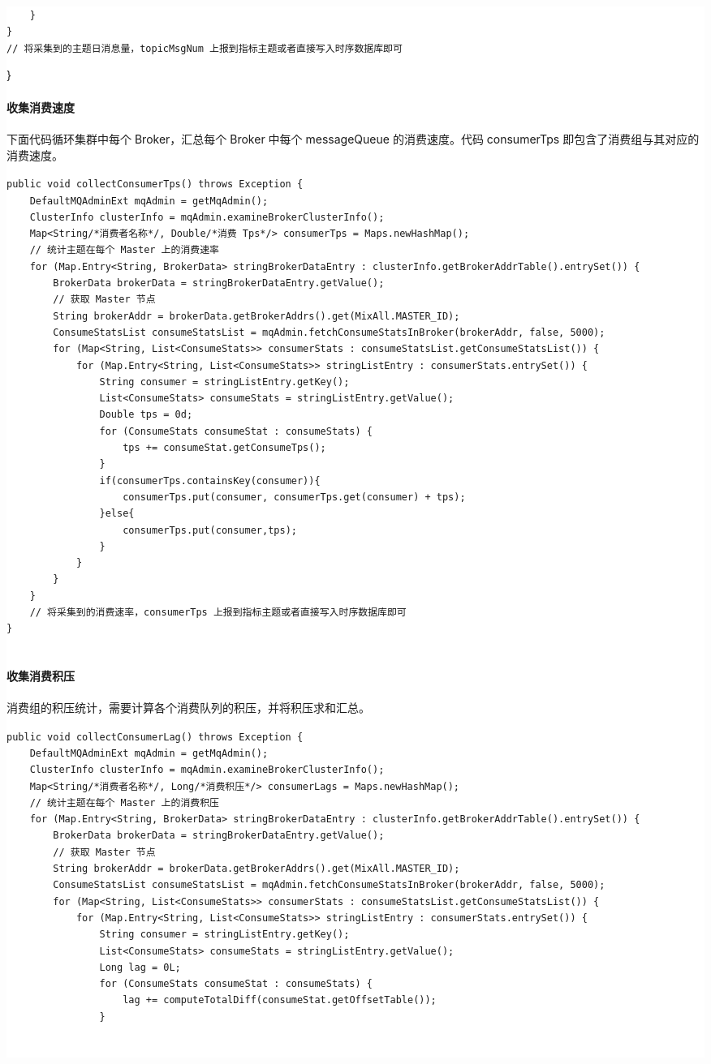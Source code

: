         }
    }
    // 将采集到的主题日消息量，topicMsgNum 上报到指标主题或者直接写入时序数据库即可
}

</code></pre>
<h4><strong>收集消费速度</strong></h4>
<p>下面代码循环集群中每个 Broker，汇总每个 Broker 中每个 messageQueue 的消费速度。代码 consumerTps 即包含了消费组与其对应的消费速度。</p>
<pre><code>public void collectConsumerTps() throws Exception {
    DefaultMQAdminExt mqAdmin = getMqAdmin();
    ClusterInfo clusterInfo = mqAdmin.examineBrokerClusterInfo();
    Map&lt;String/*消费者名称*/, Double/*消费 Tps*/&gt; consumerTps = Maps.newHashMap();
    // 统计主题在每个 Master 上的消费速率
    for (Map.Entry&lt;String, BrokerData&gt; stringBrokerDataEntry : clusterInfo.getBrokerAddrTable().entrySet()) {
        BrokerData brokerData = stringBrokerDataEntry.getValue();
        // 获取 Master 节点
        String brokerAddr = brokerData.getBrokerAddrs().get(MixAll.MASTER_ID);
        ConsumeStatsList consumeStatsList = mqAdmin.fetchConsumeStatsInBroker(brokerAddr, false, 5000);
        for (Map&lt;String, List&lt;ConsumeStats&gt;&gt; consumerStats : consumeStatsList.getConsumeStatsList()) {
            for (Map.Entry&lt;String, List&lt;ConsumeStats&gt;&gt; stringListEntry : consumerStats.entrySet()) {
                String consumer = stringListEntry.getKey();
                List&lt;ConsumeStats&gt; consumeStats = stringListEntry.getValue();
                Double tps = 0d;
                for (ConsumeStats consumeStat : consumeStats) {
                    tps += consumeStat.getConsumeTps();
                }
                if(consumerTps.containsKey(consumer)){
                    consumerTps.put(consumer, consumerTps.get(consumer) + tps);
                }else{
                    consumerTps.put(consumer,tps);
                }
            }
        }
    }
    // 将采集到的消费速率，consumerTps 上报到指标主题或者直接写入时序数据库即可
}

</code></pre>
<h4><strong>收集消费积压</strong></h4>
<p>消费组的积压统计，需要计算各个消费队列的积压，并将积压求和汇总。</p>
<pre><code>public void collectConsumerLag() throws Exception {
    DefaultMQAdminExt mqAdmin = getMqAdmin();
    ClusterInfo clusterInfo = mqAdmin.examineBrokerClusterInfo();
    Map&lt;String/*消费者名称*/, Long/*消费积压*/&gt; consumerLags = Maps.newHashMap();
    // 统计主题在每个 Master 上的消费积压
    for (Map.Entry&lt;String, BrokerData&gt; stringBrokerDataEntry : clusterInfo.getBrokerAddrTable().entrySet()) {
        BrokerData brokerData = stringBrokerDataEntry.getValue();
        // 获取 Master 节点
        String brokerAddr = brokerData.getBrokerAddrs().get(MixAll.MASTER_ID);
        ConsumeStatsList consumeStatsList = mqAdmin.fetchConsumeStatsInBroker(brokerAddr, false, 5000);
        for (Map&lt;String, List&lt;ConsumeStats&gt;&gt; consumerStats : consumeStatsList.getConsumeStatsList()) {
            for (Map.Entry&lt;String, List&lt;ConsumeStats&gt;&gt; stringListEntry : consumerStats.entrySet()) {
                String consumer = stringListEntry.getKey();
                List&lt;ConsumeStats&gt; consumeStats = stringListEntry.getValue();
                Long lag = 0L;
                for (ConsumeStats consumeStat : consumeStats) {
                    lag += computeTotalDiff(consumeStat.getOffsetTable());
                }